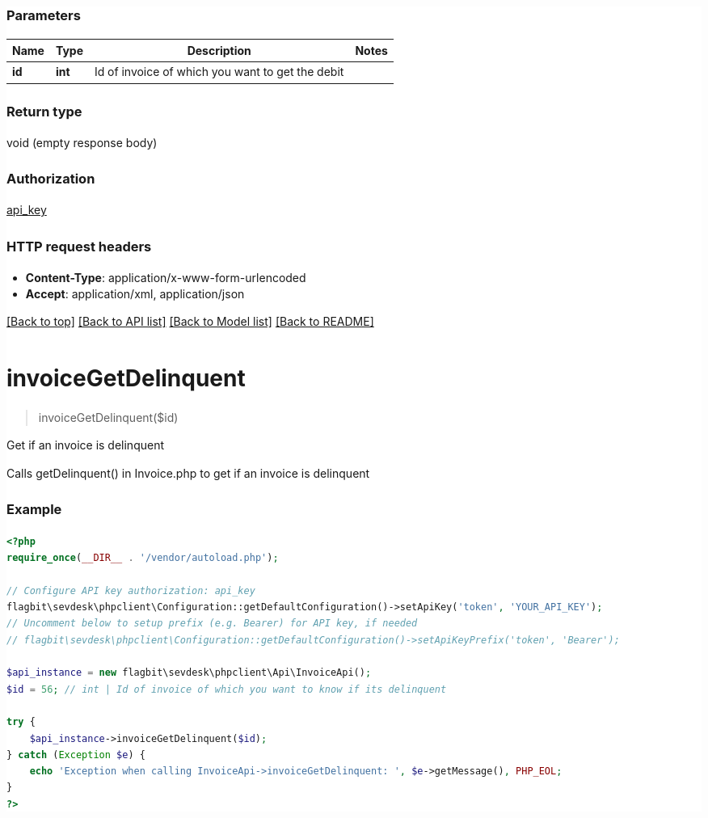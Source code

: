 ### Parameters

Name | Type | Description  | Notes
------------- | ------------- | ------------- | -------------
 **id** | **int**| Id of invoice of which you want to get the debit |

### Return type

void (empty response body)

### Authorization

[api_key](../../README.md#api_key)

### HTTP request headers

 - **Content-Type**: application/x-www-form-urlencoded
 - **Accept**: application/xml, application/json

[[Back to top]](#) [[Back to API list]](../../README.md#documentation-for-api-endpoints) [[Back to Model list]](../../README.md#documentation-for-models) [[Back to README]](../../README.md)

# **invoiceGetDelinquent**
> invoiceGetDelinquent($id)

Get if an invoice is delinquent

Calls getDelinquent() in Invoice.php to get if an invoice is delinquent

### Example
```php
<?php
require_once(__DIR__ . '/vendor/autoload.php');

// Configure API key authorization: api_key
flagbit\sevdesk\phpclient\Configuration::getDefaultConfiguration()->setApiKey('token', 'YOUR_API_KEY');
// Uncomment below to setup prefix (e.g. Bearer) for API key, if needed
// flagbit\sevdesk\phpclient\Configuration::getDefaultConfiguration()->setApiKeyPrefix('token', 'Bearer');

$api_instance = new flagbit\sevdesk\phpclient\Api\InvoiceApi();
$id = 56; // int | Id of invoice of which you want to know if its delinquent

try {
    $api_instance->invoiceGetDelinquent($id);
} catch (Exception $e) {
    echo 'Exception when calling InvoiceApi->invoiceGetDelinquent: ', $e->getMessage(), PHP_EOL;
}
?>
```
